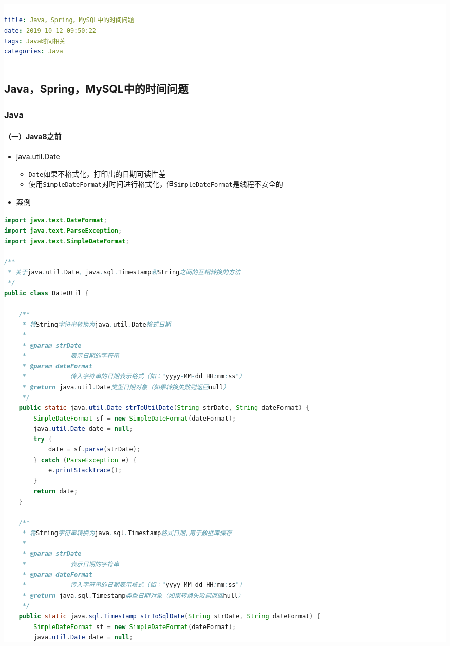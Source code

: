 ```yaml
---
title: Java，Spring，MySQL中的时间问题
date: 2019-10-12 09:50:22
tags: Java时间相关
categories: Java
---
```


## Java，Spring，MySQL中的时间问题



### Java

#### （一）Java8之前

- java.util.Date
  - `Date`如果不格式化，打印出的日期可读性差
  - 使用`SimpleDateFormat`对时间进行格式化，但`SimpleDateFormat`是线程不安全的

-  案例

```java
import java.text.DateFormat;
import java.text.ParseException;
import java.text.SimpleDateFormat;

/**
 * 关于java.util.Date、java.sql.Timestamp和String之间的互相转换的方法
 */
public class DateUtil {

    /**
     * 将String字符串转换为java.util.Date格式日期
     * 
     * @param strDate
     *            表示日期的字符串
     * @param dateFormat
     *            传入字符串的日期表示格式（如："yyyy-MM-dd HH:mm:ss"）
     * @return java.util.Date类型日期对象（如果转换失败则返回null）
     */
    public static java.util.Date strToUtilDate(String strDate, String dateFormat) {
        SimpleDateFormat sf = new SimpleDateFormat(dateFormat);
        java.util.Date date = null;
        try {
            date = sf.parse(strDate);
        } catch (ParseException e) {
            e.printStackTrace();
        }
        return date;
    }

    /**
     * 将String字符串转换为java.sql.Timestamp格式日期,用于数据库保存
     * 
     * @param strDate
     *            表示日期的字符串
     * @param dateFormat
     *            传入字符串的日期表示格式（如："yyyy-MM-dd HH:mm:ss"）
     * @return java.sql.Timestamp类型日期对象（如果转换失败则返回null）
     */
    public static java.sql.Timestamp strToSqlDate(String strDate, String dateFormat) {
        SimpleDateFormat sf = new SimpleDateFormat(dateFormat);
        java.util.Date date = null;
```